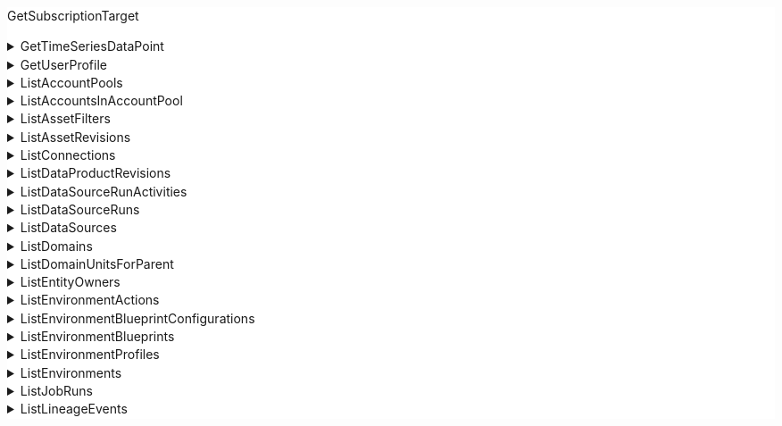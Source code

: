 GetSubscriptionTarget
</summary></details>
<details><summary>
GetTimeSeriesDataPoint
</summary></details>
<details><summary>
GetUserProfile
</summary></details>
<details><summary>
ListAccountPools
</summary></details>
<details><summary>
ListAccountsInAccountPool
</summary></details>
<details><summary>
ListAssetFilters
</summary></details>
<details><summary>
ListAssetRevisions
</summary></details>
<details><summary>
ListConnections
</summary></details>
<details><summary>
ListDataProductRevisions
</summary></details>
<details><summary>
ListDataSourceRunActivities
</summary></details>
<details><summary>
ListDataSourceRuns
</summary></details>
<details><summary>
ListDataSources
</summary></details>
<details><summary>
ListDomains
</summary></details>
<details><summary>
ListDomainUnitsForParent
</summary></details>
<details><summary>
ListEntityOwners
</summary></details>
<details><summary>
ListEnvironmentActions
</summary></details>
<details><summary>
ListEnvironmentBlueprintConfigurations
</summary></details>
<details><summary>
ListEnvironmentBlueprints
</summary></details>
<details><summary>
ListEnvironmentProfiles
</summary></details>
<details><summary>
ListEnvironments
</summary></details>
<details><summary>
ListJobRuns
</summary></details>
<details><summary>
ListLineageEvents